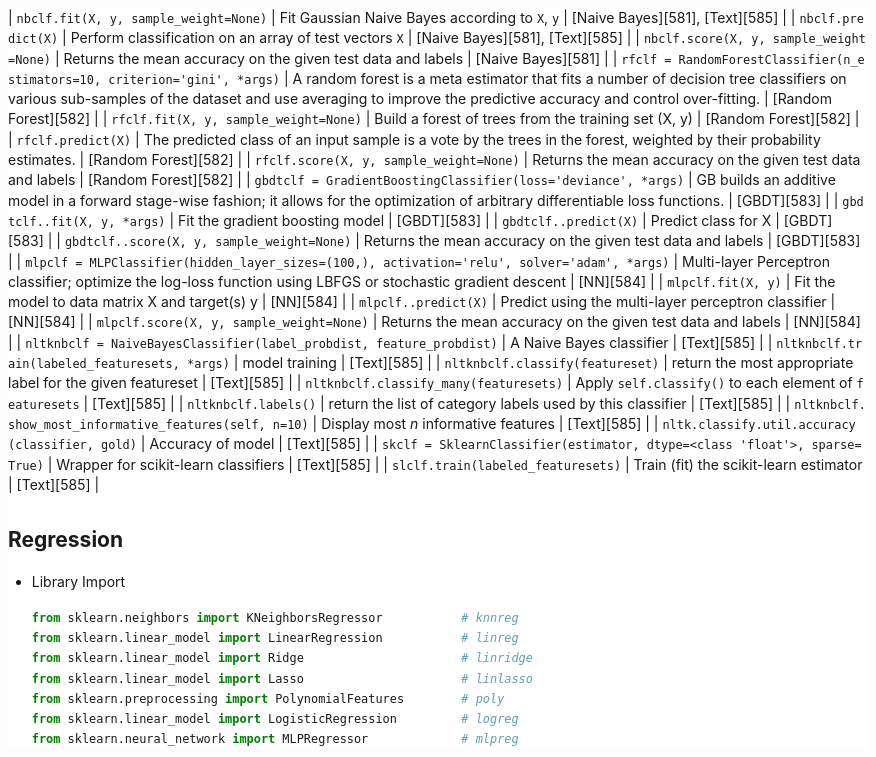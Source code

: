 | `nbclf.fit(X, y, sample_weight=None)` | Fit Gaussian Naive Bayes according to `X`, `y` | [Naive Bayes][581], [Text][585] |
| `nbclf.predict(X)` | Perform classification on an array of test vectors `X` | [Naive Bayes][581], [Text][585] |
| `nbclf.score(X, y, sample_weight=None)` | Returns the mean accuracy on the given test data and labels | [Naive Bayes][581] |
| `rfclf = RandomForestClassifier(n_estimators=10, criterion='gini', *args)` | A random forest is a meta estimator that fits a number of decision tree classifiers on various sub-samples of the dataset and use averaging to improve the predictive accuracy and control over-fitting. | [Random Forest][582] |
| `rfclf.fit(X, y, sample_weight=None)` | Build a forest of trees from the training set (X, y) | [Random Forest][582] |
| `rfclf.predict(X)` | The predicted class of an input sample is a vote by the trees in the forest, weighted by their probability estimates. | [Random Forest][582] |
| `rfclf.score(X, y, sample_weight=None)` | Returns the mean accuracy on the given test data and labels | [Random Forest][582] |
| `gbdtclf = GradientBoostingClassifier(loss='deviance', *args)` | GB builds an additive model in a forward stage-wise fashion; it allows for the optimization of arbitrary differentiable loss functions. | [GBDT][583] |
| `gbdtclf..fit(X, y, *args)` | Fit the gradient boosting model | [GBDT][583] |
| `gbdtclf..predict(X)` | Predict class for X | [GBDT][583] |
| `gbdtclf..score(X, y, sample_weight=None)` | Returns the mean accuracy on the given test data and labels | [GBDT][583] |
| `mlpclf = MLPClassifier(hidden_layer_sizes=(100,), activation='relu', solver='adam', *args)` | Multi-layer Perceptron classifier; optimize the log-loss function using LBFGS or stochastic gradient descent | [NN][584] |
| `mlpclf.fit(X, y)` | Fit the model to data matrix X and target(s) y | [NN][584] |
| `mlpclf..predict(X)` | Predict using the multi-layer perceptron classifier | [NN][584] |
| `mlpclf.score(X, y, sample_weight=None)` | Returns the mean accuracy on the given test data and labels | [NN][584] |
| `nltknbclf = NaiveBayesClassifier(label_probdist, feature_probdist)` | A Naive Bayes classifier | [Text][585] |
| `nltknbclf.train(labeled_featuresets, *args)` | model training | [Text][585] |
| `nltknbclf.classify(featureset)` | return the most appropriate label for the given featureset | [Text][585] |
| `nltknbclf.classify_many(featuresets)` | Apply `self.classify()` to each element of `featuresets` | [Text][585] |
| `nltknbclf.labels()` | return the list of category labels used by this classifier | [Text][585] |
| `nltknbclf.show_most_informative_features(self, n=10)` | Display most $n$ informative features | [Text][585] |
| `nltk.classify.util.accuracy(classifier, gold)` | Accuracy of model | [Text][585] |
| `skclf = SklearnClassifier(estimator, dtype=<class 'float'>, sparse=True)` | Wrapper for scikit-learn classifiers | [Text][585] |
| `slclf.train(labeled_featuresets)` | Train (fit) the scikit-learn estimator | [Text][585] |




## Regression

+ Library Import
    ```python
    from sklearn.neighbors import KNeighborsRegressor           # knnreg
    from sklearn.linear_model import LinearRegression           # linreg
    from sklearn.linear_model import Ridge                      # linridge
    from sklearn.linear_model import Lasso                      # linlasso
    from sklearn.preprocessing import PolynomialFeatures        # poly
    from sklearn.linear_model import LogisticRegression         # logreg
    from sklearn.neural_network import MLPRegressor             # mlpreg
    ```


[000]: http://scikit-learn.org/stable/modules/classes.html
[001]: http://scikit-learn.org/stable/modules/classes.html#module-sklearn.base
[002]: http://scikit-learn.org/stable/modules/generated/sklearn.base.BaseEstimator.html#sklearn.base.BaseEstimator
[003]: http://scikit-learn.org/stable/modules/generated/sklearn.base.BiclusterMixin.html#sklearn.base.BiclusterMixin
[004]: http://scikit-learn.org/stable/modules/generated/sklearn.base.ClassifierMixin.html#sklearn.base.ClassifierMixin
[005]: http://scikit-learn.org/stable/modules/generated/sklearn.base.ClusterMixin.html#sklearn.base.ClusterMixin
[006]: http://scikit-learn.org/stable/modules/generated/sklearn.base.DensityMixin.html#sklearn.base.DensityMixin
[007]: http://scikit-learn.org/stable/modules/generated/sklearn.base.RegressorMixin.html#sklearn.base.RegressorMixin
[008]: http://scikit-learn.org/stable/modules/generated/sklearn.base.TransformerMixin.html#sklearn.base.TransformerMixin
[009]: http://scikit-learn.org/stable/modules/generated/sklearn.base.clone.html#sklearn.base.clone
[010]: http://scikit-learn.org/stable/modules/generated/sklearn.base.is_classifier.html#sklearn.base.is_classifier
[011]: http://scikit-learn.org/stable/modules/generated/sklearn.base.is_regressor.html#sklearn.base.is_regressor
[012]: http://scikit-learn.org/stable/modules/generated/sklearn.config_context.html#sklearn.config_context
[013]: http://scikit-learn.org/stable/modules/generated/sklearn.get_config.html#sklearn.get_config
[014]: http://scikit-learn.org/stable/modules/generated/sklearn.set_config.html#sklearn.set_config
[015]: http://scikit-learn.org/stable/modules/generated/sklearn.show_versions.html#sklearn.
[016]: http://scikit-learn.org/stable/modules/classes.html#module-sklearn.calibration
[017]: http://scikit-learn.org/stable/modules/calibration.html#calibration
[018]: http://scikit-learn.org/stable/modules/generated/sklearn.calibration.CalibratedClassifierCV.html#sklearn.calibration.CalibratedClassifierCV
[019]: http://scikit-learn.org/stable/modules/generated/sklearn.calibration.calibration_curve.html#sklearn.calibration.calibration_curve
[020]: http://scikit-learn.org/stable/modules/classes.html#module-sklearn.cluster
[021]: http://scikit-learn.org/stable/modules/clustering.html#clustering
[022]: http://scikit-learn.org/stable/modules/generated/sklearn.cluster.AffinityPropagation.html#sklearn.cluster.AffinityPropagation
[023]: http://scikit-learn.org/stable/modules/generated/sklearn.cluster.AgglomerativeClustering.html#sklearn.cluster.AgglomerativeClustering
[024]: http://scikit-learn.org/stable/modules/generated/sklearn.cluster.Birch.html#sklearn.cluster.Birch
[025]: http://scikit-learn.org/stable/modules/generated/sklearn.cluster.DBSCAN.html#sklearn.cluster.DBSCAN
[026]: http://scikit-learn.org/stable/modules/generated/sklearn.cluster.FeatureAgglomeration.html#sklearn.cluster.FeatureAgglomeration
[027]: http://scikit-learn.org/stable/modules/generated/sklearn.cluster.KMeans.html#sklearn.cluster.KMeans
[028]: http://scikit-learn.org/stable/modules/generated/sklearn.cluster.MiniBatchKMeans.html#sklearn.cluster.MiniBatchKMeans
[029]: http://scikit-learn.org/stable/modules/generated/sklearn.cluster.MeanShift.html#sklearn.cluster.MeanShift
[030]: http://scikit-learn.org/stable/modules/generated/sklearn.cluster.SpectralClustering.html#sklearn.cluster.SpectralClustering
[031]: http://scikit-learn.org/stable/modules/generated/sklearn.cluster.affinity_propagation.html#sklearn.cluster.affinity_propagation
[032]: http://scikit-learn.org/stable/modules/generated/sklearn.cluster.dbscan.html#sklearn.cluster.dbscan
[033]: http://scikit-learn.org/stable/modules/generated/sklearn.cluster.estimate_bandwidth.html#sklearn.cluster.estimate_bandwidth
[034]: http://scikit-learn.org/stable/modules/generated/sklearn.cluster.k_means.html#sklearn.cluster.k_means
[035]: http://scikit-learn.org/stable/modules/generated/sklearn.cluster.mean_shift.html#sklearn.cluster.mean_shift
[036]: http://scikit-learn.org/stable/modules/generated/sklearn.cluster.spectral_clustering.html#sklearn.cluster.spectral_clustering
[037]: http://scikit-learn.org/stable/modules/generated/sklearn.cluster.ward_tree.html#sklearn.cluster.ward_tree
[038]: http://scikit-learn.org/stable/modules/classes.html#module-sklearn.cluster.bicluster
[039]: http://scikit-learn.org/stable/modules/biclustering.html#biclustering
[040]: http://scikit-learn.org/stable/modules/generated/sklearn.cluster.bicluster.SpectralBiclustering.html#sklearn.cluster.bicluster.SpectralBiclustering
[041]: http://scikit-learn.org/stable/modules/generated/sklearn.cluster.bicluster.SpectralCoclustering.html#sklearn.cluster.bicluster.SpectralCoclustering
[042]: http://scikit-learn.org/stable/modules/classes.html#module-sklearn.compose
[043]: http://scikit-learn.org/stable/modules/compose.html#combining-estimators
[044]: http://scikit-learn.org/stable/modules/generated/sklearn.compose.ColumnTransformer.html#sklearn.compose.ColumnTransformer
[045]: http://scikit-learn.org/stable/modules/generated/sklearn.compose.TransformedTargetRegressor.html#sklearn.compose.TransformedTargetRegressor
[046]: http://scikit-learn.org/stable/modules/generated/sklearn.compose.make_column_transformer.html#sklearn.compose.make_column_transformer
[047]: http://scikit-learn.org/stable/modules/classes.html#module-sklearn.covariance
[048]: http://scikit-learn.org/stable/modules/covariance.html#covariance
[049]: http://scikit-learn.org/stable/modules/generated/sklearn.covariance.EmpiricalCovariance.html#sklearn.covariance.EmpiricalCovariance
[050]: http://scikit-learn.org/stable/modules/generated/sklearn.covariance.EllipticEnvelope.html#sklearn.covariance.EllipticEnvelope
[051]: http://scikit-learn.org/stable/modules/generated/sklearn.covariance.GraphicalLasso.html#sklearn.covariance.GraphicalLasso
[052]: http://scikit-learn.org/stable/modules/generated/sklearn.covariance.GraphicalLassoCV.html#sklearn.covariance.GraphicalLassoCV
[053]: http://scikit-learn.org/stable/modules/generated/sklearn.covariance.LedoitWolf.html#sklearn.covariance.LedoitWolf
[054]: http://scikit-learn.org/stable/modules/generated/sklearn.covariance.MinCovDet.html#sklearn.covariance.MinCovDet
[055]: http://scikit-learn.org/stable/modules/generated/sklearn.covariance.OAS.html#sklearn.covariance.OAS
[056]: http://scikit-learn.org/stable/modules/generated/sklearn.covariance.ShrunkCovariance.html#sklearn.covariance.ShrunkCovariance
[057]: http://scikit-learn.org/stable/modules/generated/sklearn.covariance.empirical_covariance.html#sklearn.covariance.empirical_covariance
[058]: http://scikit-learn.org/stable/modules/generated/sklearn.covariance.graphical_lasso.html#sklearn.covariance.graphical_lasso
[059]: http://scikit-learn.org/stable/modules/generated/sklearn.covariance.ledoit_wolf.html#sklearn.covariance.ledoit_wolf
[060]: http://scikit-learn.org/stable/modules/generated/sklearn.covariance.oas.html#sklearn.covariance.oas
[061]: http://scikit-learn.org/stable/modules/generated/sklearn.covariance.shrunk_covariance.html#sklearn.covariance.shrunk_covariance
[062]: http://scikit-learn.org/stable/modules/classes.html#module-sklearn.cross_decomposition
[063]: http://scikit-learn.org/stable/modules/cross_decomposition.html#cross-decomposition
[064]: http://scikit-learn.org/stable/modules/generated/sklearn.cross_decomposition.CCA.html#sklearn.cross_decomposition.CCA
[065]: http://scikit-learn.org/stable/modules/generated/sklearn.cross_decomposition.PLSCanonical.html#sklearn.cross_decomposition.PLSCanonical
[066]: http://scikit-learn.org/stable/modules/generated/sklearn.cross_decomposition.PLSRegression.html#sklearn.cross_decomposition.PLSRegression
[067]: http://scikit-learn.org/stable/modules/generated/sklearn.cross_decomposition.PLSSVD.html#sklearn.cross_decomposition.PLSSVD
[068]: http://scikit-learn.org/stable/modules/classes.html#module-sklearn.datasets
[069]: http://scikit-learn.org/stable/datasets/index.html#datasets
[070]: http://scikit-learn.org/stable/modules/generated/sklearn.datasets.clear_data_home.html#sklearn.datasets.clear_data_home
[071]: http://scikit-learn.org/stable/modules/generated/sklearn.datasets.dump_svmlight_file.html#sklearn.datasets.dump_svmlight_file
[072]: http://scikit-learn.org/stable/modules/generated/sklearn.datasets.fetch_20newsgroups.html#sklearn.datasets.fetch_20newsgroups
[073]: http://scikit-learn.org/stable/modules/generated/sklearn.datasets.fetch_20newsgroups_vectorized.html#sklearn.datasets.fetch_20newsgroups_vectorized
[074]: http://scikit-learn.org/stable/modules/generated/sklearn.datasets.fetch_california_housing.html#sklearn.datasets.fetch_california_housing
[075]: http://scikit-learn.org/stable/modules/generated/sklearn.datasets.fetch_covtype.html#sklearn.datasets.fetch_covtype
[076]: http://scikit-learn.org/stable/modules/generated/sklearn.datasets.fetch_kddcup99.html#sklearn.datasets.fetch_kddcup99
[077]: http://scikit-learn.org/stable/modules/generated/sklearn.datasets.fetch_lfw_pairs.html#sklearn.datasets.fetch_lfw_pairs
[078]: http://scikit-learn.org/stable/modules/generated/sklearn.datasets.fetch_lfw_people.html#sklearn.datasets.fetch_lfw_people
[079]: http://scikit-learn.org/stable/modules/generated/sklearn.datasets.fetch_olivetti_faces.html#sklearn.datasets.fetch_olivetti_faces
[080]: http://scikit-learn.org/stable/modules/generated/sklearn.datasets.fetch_openml.html#sklearn.datasets.fetch_openml
[081]: http://scikit-learn.org/stable/modules/generated/sklearn.datasets.fetch_rcv1.html#sklearn.datasets.fetch_rcv1
[082]: http://scikit-learn.org/stable/modules/generated/sklearn.datasets.fetch_species_distributions.html#sklearn.datasets.fetch_species_distributions
[083]: http://scikit-learn.org/stable/modules/generated/sklearn.datasets.get_data_home.html#sklearn.datasets.get_data_home
[084]: http://scikit-learn.org/stable/modules/generated/sklearn.datasets.load_boston.html#sklearn.datasets.load_boston
[085]: http://scikit-learn.org/stable/modules/generated/sklearn.datasets.load_breast_cancer.html#sklearn.datasets.load_breast_cancer
[086]: http://scikit-learn.org/stable/modules/generated/sklearn.datasets.load_diabetes.html#sklearn.datasets.load_diabetes
[087]: http://scikit-learn.org/stable/modules/generated/sklearn.datasets.load_digits.html#sklearn.datasets.load_digits
[088]: http://scikit-learn.org/stable/modules/generated/sklearn.datasets.load_files.html#sklearn.datasets.load_files
[089]: http://scikit-learn.org/stable/modules/generated/sklearn.datasets.load_iris.html#sklearn.datasets.load_iris
[090]: http://scikit-learn.org/stable/modules/generated/sklearn.datasets.load_linnerud.html#sklearn.datasets.load_linnerud
[091]: http://scikit-learn.org/stable/modules/generated/sklearn.datasets.load_sample_image.html#sklearn.datasets.load_sample_image
[092]: http://scikit-learn.org/stable/modules/generated/sklearn.datasets.load_sample_images.html#sklearn.datasets.load_sample_images
[093]: http://scikit-learn.org/stable/modules/generated/sklearn.datasets.load_svmlight_file.html#sklearn.datasets.load_svmlight_file
[094]: http://scikit-learn.org/stable/modules/generated/sklearn.datasets.load_svmlight_files.html#sklearn.datasets.load_svmlight_files
[095]: http://scikit-learn.org/stable/modules/generated/sklearn.datasets.load_wine.html#sklearn.datasets.load_wine
[096]: http://scikit-learn.org/stable/modules/generated/sklearn.datasets.mldata_filename.html#sklearn.datasets.mldata_filename
[097]: http://scikit-learn.org/stable/modules/generated/sklearn.datasets.make_biclusters.html#sklearn.datasets.make_biclusters
[098]: http://scikit-learn.org/stable/modules/generated/sklearn.datasets.make_blobs.html#sklearn.datasets.make_blobs
[099]: http://scikit-learn.org/stable/modules/generated/sklearn.datasets.make_checkerboard.html#sklearn.datasets.make_checkerboard
[100]: http://scikit-learn.org/stable/modules/generated/sklearn.datasets.make_circles.html#sklearn.datasets.make_circles
[101]: http://scikit-learn.org/stable/modules/generated/sklearn.datasets.make_classification.html#sklearn.datasets.make_classification
[102]: http://scikit-learn.org/stable/modules/generated/sklearn.datasets.make_friedman1.html#sklearn.datasets.make_friedman1
[103]: http://scikit-learn.org/stable/modules/generated/sklearn.datasets.make_friedman1.html#sklearn.datasets.make_friedman2
[104]: http://scikit-learn.org/stable/modules/generated/sklearn.datasets.make_friedman1.html#sklearn.datasets.make_friedman3
[105]: http://scikit-learn.org/stable/modules/generated/sklearn.datasets.make_gaussian_quantiles.html#sklearn.datasets.make_gaussian_quantiles
[106]: http://scikit-learn.org/stable/modules/generated/sklearn.datasets.make_hastie_10_2.html#sklearn.datasets.make_hastie_10_2
[107]: http://scikit-learn.org/stable/modules/generated/sklearn.datasets.make_low_rank_matrix.html#sklearn.datasets.make_low_rank_matrix
[108]: http://scikit-learn.org/stable/modules/generated/sklearn.datasets.make_moons.html#sklearn.datasets.make_moons
[109]: http://scikit-learn.org/stable/modules/generated/sklearn.datasets.make_multilabel_classification.html#sklearn.datasets.make_multilabel_classification
[110]: http://scikit-learn.org/stable/modules/generated/sklearn.datasets.make_regression.html#sklearn.datasets.make_regression
[111]: http://scikit-learn.org/stable/modules/generated/sklearn.datasets.make_s_curve.html#sklearn.datasets.make_s_curve
[112]: http://scikit-learn.org/stable/modules/generated/sklearn.datasets.make_sparse_coded_signal.html#sklearn.datasets.make_sparse_coded_signal
[113]: http://scikit-learn.org/stable/modules/generated/sklearn.datasets.make_sparse_spd_matrix.html#sklearn.datasets.make_sparse_spd_matrix
[114]: http://scikit-learn.org/stable/modules/generated/sklearn.datasets.make_sparse_uncorrelated.html#sklearn.datasets.make_sparse_uncorrelated
[115]: http://scikit-learn.org/stable/modules/generated/sklearn.datasets.make_spd_matrix.html#sklearn.datasets.make_spd_matrix
[116]: http://scikit-learn.org/stable/modules/generated/sklearn.datasets.make_swiss_roll.html#sklearn.datasets.make_swiss_roll
[117]: http://scikit-learn.org/stable/modules/classes.html#module-sklearn.decomposition
[118]: http://scikit-learn.org/stable/modules/decomposition.html#decompositions
[119]: http://scikit-learn.org/stable/modules/generated/sklearn.decomposition.DictionaryLearning.html#sklearn.decomposition.DictionaryLearning
[120]: http://scikit-learn.org/stable/modules/generated/sklearn.decomposition.FactorAnalysis.html#sklearn.decomposition.FactorAnalysis
[121]: http://scikit-learn.org/stable/modules/generated/sklearn.decomposition.FastICA.html#sklearn.decomposition.FastICA
[122]: http://scikit-learn.org/stable/modules/generated/sklearn.decomposition.IncrementalPCA.html#sklearn.decomposition.IncrementalPCA
[123]: http://scikit-learn.org/stable/modules/generated/sklearn.decomposition.KernelPCA.html#sklearn.decomposition.KernelPCA
[124]: http://scikit-learn.org/stable/modules/generated/sklearn.decomposition.LatentDirichletAllocation.html#sklearn.decomposition.LatentDirichletAllocation
[125]: http://scikit-learn.org/stable/modules/generated/sklearn.decomposition.MiniBatchDictionaryLearning.html#sklearn.decomposition.MiniBatchDictionaryLearning
[126]: http://scikit-learn.org/stable/modules/generated/sklearn.decomposition.MiniBatchSparsePCA.html#sklearn.decomposition.MiniBatchSparsePCA
[127]: http://scikit-learn.org/stable/modules/generated/sklearn.decomposition.NMF.html#sklearn.decomposition.NMF
[128]: http://scikit-learn.org/stable/modules/generated/sklearn.decomposition.PCA.html#sklearn.decomposition.PCA
[129]: http://scikit-learn.org/stable/modules/generated/sklearn.decomposition.SparsePCA.html#sklearn.decomposition.SparsePCA